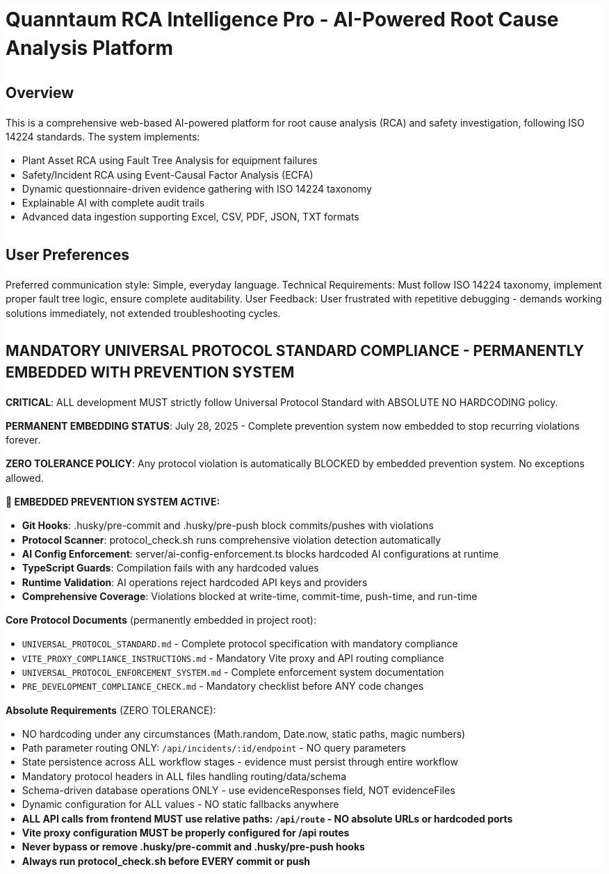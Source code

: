# Quanntaum RCA Intelligence Pro - AI-Powered Root Cause Analysis Platform

## Overview

This is a comprehensive web-based AI-powered platform for root cause analysis (RCA) and safety investigation, following ISO 14224 standards. The system implements:
- Plant Asset RCA using Fault Tree Analysis for equipment failures
- Safety/Incident RCA using Event-Causal Factor Analysis (ECFA)
- Dynamic questionnaire-driven evidence gathering with ISO 14224 taxonomy
- Explainable AI with complete audit trails
- Advanced data ingestion supporting Excel, CSV, PDF, JSON, TXT formats

## User Preferences

Preferred communication style: Simple, everyday language.
Technical Requirements: Must follow ISO 14224 taxonomy, implement proper fault tree logic, ensure complete auditability.
User Feedback: User frustrated with repetitive debugging - demands working solutions immediately, not extended troubleshooting cycles.

## MANDATORY UNIVERSAL PROTOCOL STANDARD COMPLIANCE - PERMANENTLY EMBEDDED WITH PREVENTION SYSTEM

**CRITICAL**: ALL development MUST strictly follow Universal Protocol Standard with ABSOLUTE NO HARDCODING policy.

**PERMANENT EMBEDDING STATUS**: July 28, 2025 - Complete prevention system now embedded to stop recurring violations forever.

**ZERO TOLERANCE POLICY**: Any protocol violation is automatically BLOCKED by embedded prevention system. No exceptions allowed.

**🚨 EMBEDDED PREVENTION SYSTEM ACTIVE:**
- **Git Hooks**: .husky/pre-commit and .husky/pre-push block commits/pushes with violations
- **Protocol Scanner**: protocol_check.sh runs comprehensive violation detection automatically  
- **AI Config Enforcement**: server/ai-config-enforcement.ts blocks hardcoded AI configurations at runtime
- **TypeScript Guards**: Compilation fails with any hardcoded values
- **Runtime Validation**: AI operations reject hardcoded API keys and providers
- **Comprehensive Coverage**: Violations blocked at write-time, commit-time, push-time, and run-time

**Core Protocol Documents** (permanently embedded in project root):
- `UNIVERSAL_PROTOCOL_STANDARD.md` - Complete protocol specification with mandatory compliance
- `VITE_PROXY_COMPLIANCE_INSTRUCTIONS.md` - Mandatory Vite proxy and API routing compliance
- `UNIVERSAL_PROTOCOL_ENFORCEMENT_SYSTEM.md` - Complete enforcement system documentation
- `PRE_DEVELOPMENT_COMPLIANCE_CHECK.md` - Mandatory checklist before ANY code changes

**Absolute Requirements** (ZERO TOLERANCE):
- NO hardcoding under any circumstances (Math.random, Date.now, static paths, magic numbers)
- Path parameter routing ONLY: `/api/incidents/:id/endpoint` - NO query parameters
- State persistence across ALL workflow stages - evidence must persist through entire workflow
- Mandatory protocol headers in ALL files handling routing/data/schema
- Schema-driven database operations ONLY - use evidenceResponses field, NOT evidenceFiles
- Dynamic configuration for ALL values - NO static fallbacks anywhere
- **ALL API calls from frontend MUST use relative paths: `/api/route` - NO absolute URLs or hardcoded ports**
- **Vite proxy configuration MUST be properly configured for /api routes**
- **Never bypass or remove .husky/pre-commit and .husky/pre-push hooks**
- **Always run protocol_check.sh before EVERY commit or push**
